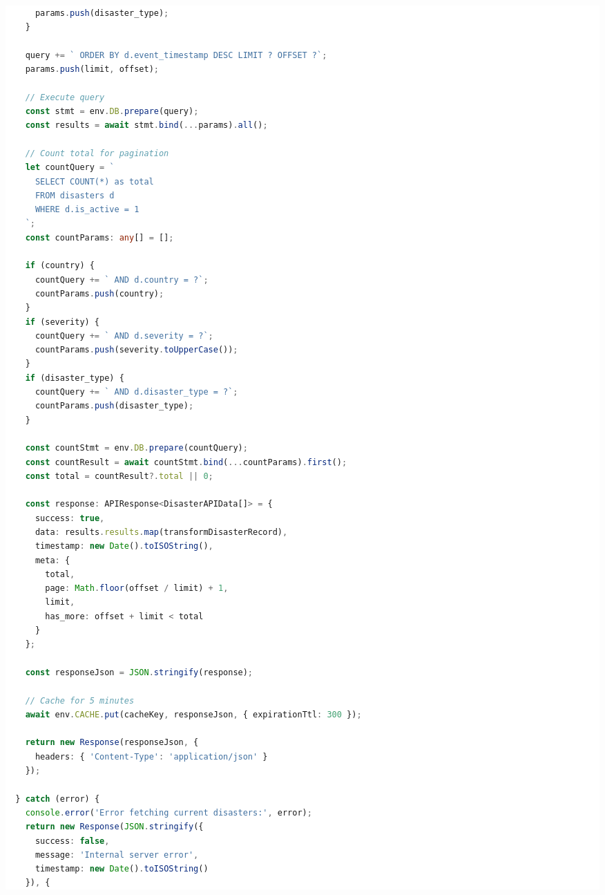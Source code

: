 ```typescript
      params.push(disaster_type);
    }

    query += ` ORDER BY d.event_timestamp DESC LIMIT ? OFFSET ?`;
    params.push(limit, offset);

    // Execute query
    const stmt = env.DB.prepare(query);
    const results = await stmt.bind(...params).all();

    // Count total for pagination
    let countQuery = `
      SELECT COUNT(*) as total 
      FROM disasters d 
      WHERE d.is_active = 1
    `;
    const countParams: any[] = [];

    if (country) {
      countQuery += ` AND d.country = ?`;
      countParams.push(country);
    }
    if (severity) {
      countQuery += ` AND d.severity = ?`;
      countParams.push(severity.toUpperCase());
    }
    if (disaster_type) {
      countQuery += ` AND d.disaster_type = ?`;
      countParams.push(disaster_type);
    }

    const countStmt = env.DB.prepare(countQuery);
    const countResult = await countStmt.bind(...countParams).first();
    const total = countResult?.total || 0;

    const response: APIResponse<DisasterAPIData[]> = {
      success: true,
      data: results.results.map(transformDisasterRecord),
      timestamp: new Date().toISOString(),
      meta: {
        total,
        page: Math.floor(offset / limit) + 1,
        limit,
        has_more: offset + limit < total
      }
    };

    const responseJson = JSON.stringify(response);
    
    // Cache for 5 minutes
    await env.CACHE.put(cacheKey, responseJson, { expirationTtl: 300 });

    return new Response(responseJson, {
      headers: { 'Content-Type': 'application/json' }
    });

  } catch (error) {
    console.error('Error fetching current disasters:', error);
    return new Response(JSON.stringify({
      success: false,
      message: 'Internal server error',
      timestamp: new Date().toISOString()
    }), {
```